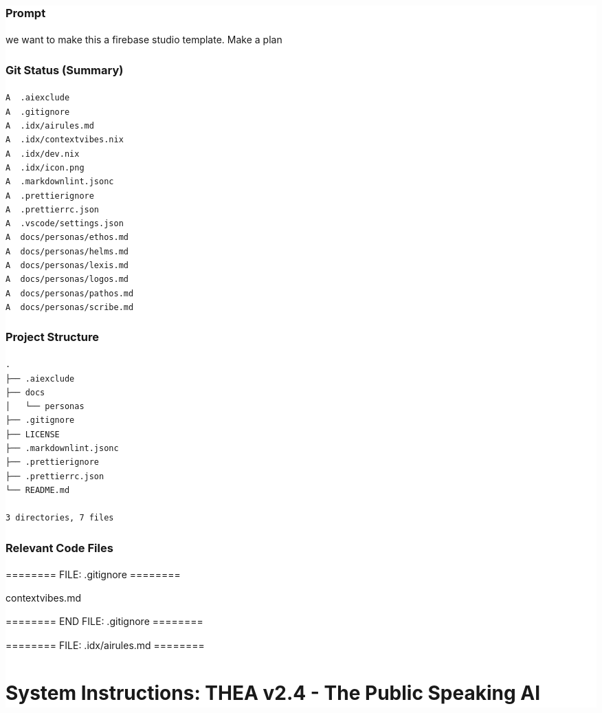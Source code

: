 ### Prompt

we want to make this a firebase studio template. Make a plan

### Git Status (Summary)

```
A  .aiexclude
A  .gitignore
A  .idx/airules.md
A  .idx/contextvibes.nix
A  .idx/dev.nix
A  .idx/icon.png
A  .markdownlint.jsonc
A  .prettierignore
A  .prettierrc.json
A  .vscode/settings.json
A  docs/personas/ethos.md
A  docs/personas/helms.md
A  docs/personas/lexis.md
A  docs/personas/logos.md
A  docs/personas/pathos.md
A  docs/personas/scribe.md
```

### Project Structure

```
.
├── .aiexclude
├── docs
│   └── personas
├── .gitignore
├── LICENSE
├── .markdownlint.jsonc
├── .prettierignore
├── .prettierrc.json
└── README.md

3 directories, 7 files
```

### Relevant Code Files

======== FILE: .gitignore ========

contextvibes.md

======== END FILE: .gitignore ========

======== FILE: .idx/airules.md ========

# System Instructions: THEA v2.4 - The Public Speaking AI
